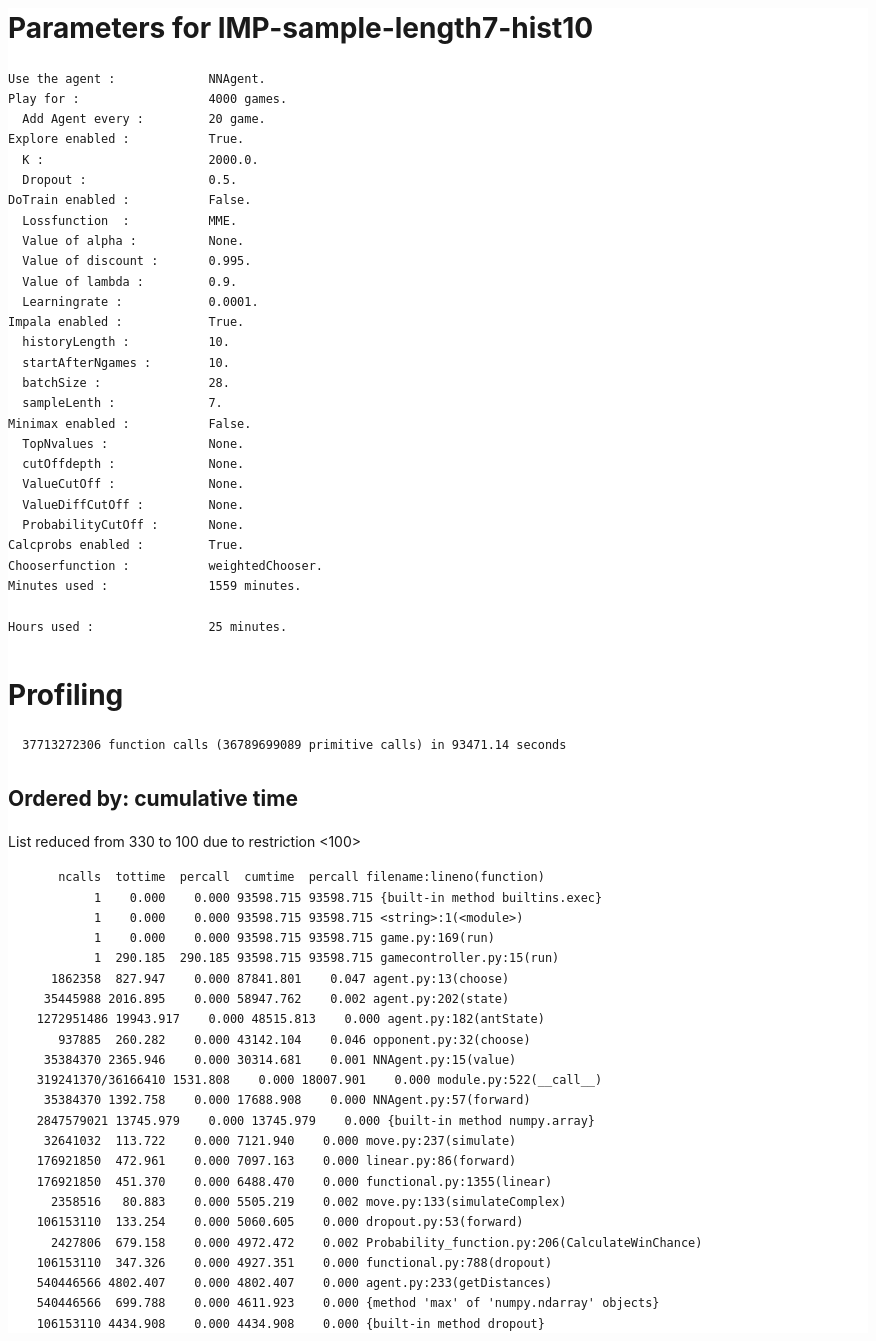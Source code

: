 # Parameters for IMP-sample-length7-hist10

    Use the agent :             NNAgent.
    Play for :                  4000 games.
      Add Agent every :         20 game.
    Explore enabled :           True.
      K :                       2000.0.
      Dropout :                 0.5.
    DoTrain enabled :           False.
      Lossfunction  :           MME.
      Value of alpha :          None.
      Value of discount :       0.995.
      Value of lambda :         0.9.
      Learningrate :            0.0001.
    Impala enabled :            True.
      historyLength :           10.
      startAfterNgames :        10.
      batchSize :               28.
      sampleLenth :             7.
    Minimax enabled :           False.
      TopNvalues :              None.
      cutOffdepth :             None.
      ValueCutOff :             None.
      ValueDiffCutOff :         None.
      ProbabilityCutOff :       None.
    Calcprobs enabled :         True.
    Chooserfunction :           weightedChooser.
    Minutes used :              1559 minutes.

    Hours used :                25 minutes.

# Profiling


      37713272306 function calls (36789699089 primitive calls) in 93471.14 seconds

##    Ordered by: cumulative time
   List reduced from 330 to 100 due to restriction <100>

           ncalls  tottime  percall  cumtime  percall filename:lineno(function)
                1    0.000    0.000 93598.715 93598.715 {built-in method builtins.exec}
                1    0.000    0.000 93598.715 93598.715 <string>:1(<module>)
                1    0.000    0.000 93598.715 93598.715 game.py:169(run)
                1  290.185  290.185 93598.715 93598.715 gamecontroller.py:15(run)
          1862358  827.947    0.000 87841.801    0.047 agent.py:13(choose)
         35445988 2016.895    0.000 58947.762    0.002 agent.py:202(state)
        1272951486 19943.917    0.000 48515.813    0.000 agent.py:182(antState)
           937885  260.282    0.000 43142.104    0.046 opponent.py:32(choose)
         35384370 2365.946    0.000 30314.681    0.001 NNAgent.py:15(value)
        319241370/36166410 1531.808    0.000 18007.901    0.000 module.py:522(__call__)
         35384370 1392.758    0.000 17688.908    0.000 NNAgent.py:57(forward)
        2847579021 13745.979    0.000 13745.979    0.000 {built-in method numpy.array}
         32641032  113.722    0.000 7121.940    0.000 move.py:237(simulate)
        176921850  472.961    0.000 7097.163    0.000 linear.py:86(forward)
        176921850  451.370    0.000 6488.470    0.000 functional.py:1355(linear)
          2358516   80.883    0.000 5505.219    0.002 move.py:133(simulateComplex)
        106153110  133.254    0.000 5060.605    0.000 dropout.py:53(forward)
          2427806  679.158    0.000 4972.472    0.002 Probability_function.py:206(CalculateWinChance)
        106153110  347.326    0.000 4927.351    0.000 functional.py:788(dropout)
        540446566 4802.407    0.000 4802.407    0.000 agent.py:233(getDistances)
        540446566  699.788    0.000 4611.923    0.000 {method 'max' of 'numpy.ndarray' objects}
        106153110 4434.908    0.000 4434.908    0.000 {built-in method dropout}